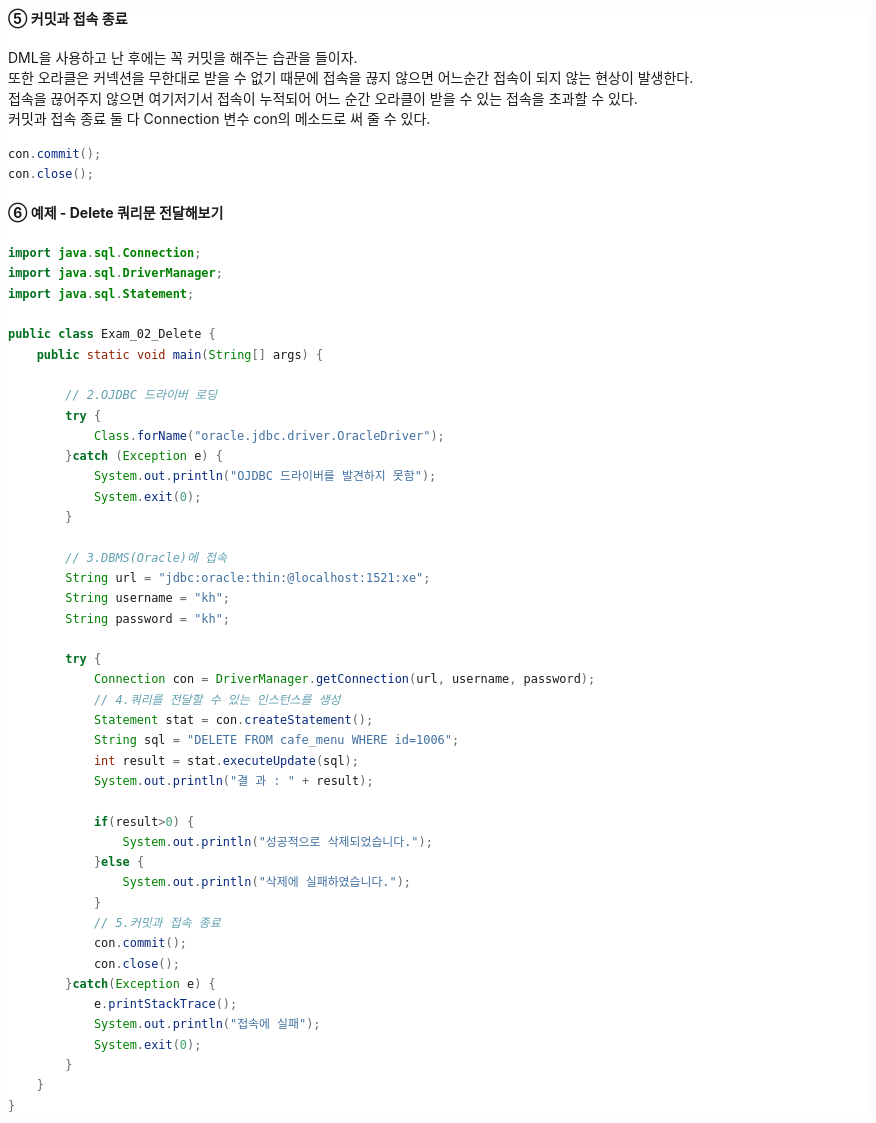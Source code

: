 #### ⑤ 커밋과 접속 종료  

DML을 사용하고 난 후에는 꼭 커밋을 해주는 습관을 들이자.  
또한 오라클은 커넥션을 무한대로 받을 수 없기 때문에 접속을 끊지 않으면 어느순간 접속이 되지 않는 현상이 발생한다.  
접속을 끊어주지 않으면 여기저기서 접속이 누적되어 어느 순간 오라클이 받을 수 있는 접속을 초과할 수 있다.  
커밋과 접속 종료 둘 다 Connection 변수 con의 메소드로 써 줄 수 있다.  

```java
con.commit();
con.close();
```

#### ⑥ 예제 - Delete 쿼리문 전달해보기

```java
import java.sql.Connection;
import java.sql.DriverManager;
import java.sql.Statement;

public class Exam_02_Delete {
	public static void main(String[] args) {

		// 2.OJDBC 드라이버 로딩
		try {
			Class.forName("oracle.jdbc.driver.OracleDriver");
		}catch (Exception e) {
			System.out.println("OJDBC 드라이버를 발견하지 못함");
			System.exit(0);
		}

		// 3.DBMS(Oracle)에 접속
		String url = "jdbc:oracle:thin:@localhost:1521:xe";
		String username = "kh";
		String password = "kh";

		try {
			Connection con = DriverManager.getConnection(url, username, password); 
			// 4.쿼리를 전달할 수 있는 인스턴스를 생성
			Statement stat = con.createStatement();
			String sql = "DELETE FROM cafe_menu WHERE id=1006";
			int result = stat.executeUpdate(sql);
			System.out.println("결 과 : " + result);

			if(result>0) {
				System.out.println("성공적으로 삭제되었습니다.");
			}else {
				System.out.println("삭제에 실패하였습니다.");
			}
			// 5.커밋과 접속 종료
			con.commit();
			con.close();
		}catch(Exception e) {
			e.printStackTrace();
			System.out.println("접속에 실패");
			System.exit(0);
		}
	}
}
```











